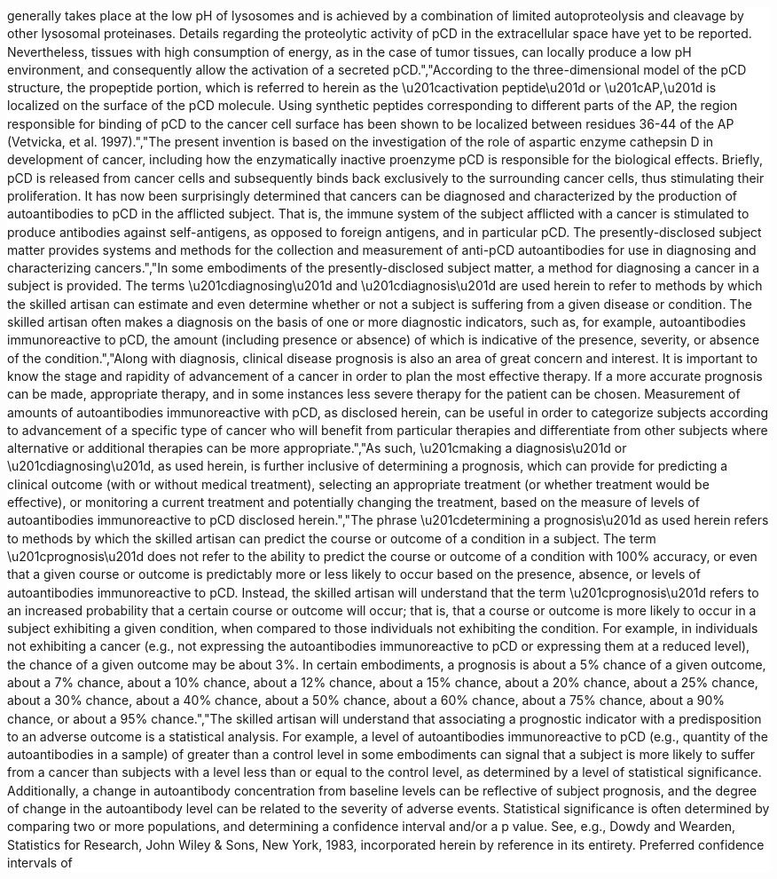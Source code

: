 generally takes place at the low pH of lysosomes and is achieved by a combination of limited autoproteolysis and cleavage by other lysosomal proteinases. Details regarding the proteolytic activity of pCD in the extracellular space have yet to be reported. Nevertheless, tissues with high consumption of energy, as in the case of tumor tissues, can locally produce a low pH environment, and consequently allow the activation of a secreted pCD.","According to the three-dimensional model of the pCD structure, the propeptide portion, which is referred to herein as the \u201cactivation peptide\u201d or \u201cAP,\u201d is localized on the surface of the pCD molecule. Using synthetic peptides corresponding to different parts of the AP, the region responsible for binding of pCD to the cancer cell surface has been shown to be localized between residues 36-44 of the AP (Vetvicka, et al. 1997).","The present invention is based on the investigation of the role of aspartic enzyme cathepsin D in development of cancer, including how the enzymatically inactive proenzyme pCD is responsible for the biological effects. Briefly, pCD is released from cancer cells and subsequently binds back exclusively to the surrounding cancer cells, thus stimulating their proliferation. It has now been surprisingly determined that cancers can be diagnosed and characterized by the production of autoantibodies to pCD in the afflicted subject. That is, the immune system of the subject afflicted with a cancer is stimulated to produce antibodies against self-antigens, as opposed to foreign antigens, and in particular pCD. The presently-disclosed subject matter provides systems and methods for the collection and measurement of anti-pCD autoantibodies for use in diagnosing and characterizing cancers.","In some embodiments of the presently-disclosed subject matter, a method for diagnosing a cancer in a subject is provided. The terms \u201cdiagnosing\u201d and \u201cdiagnosis\u201d are used herein to refer to methods by which the skilled artisan can estimate and even determine whether or not a subject is suffering from a given disease or condition. The skilled artisan often makes a diagnosis on the basis of one or more diagnostic indicators, such as, for example, autoantibodies immunoreactive to pCD, the amount (including presence or absence) of which is indicative of the presence, severity, or absence of the condition.","Along with diagnosis, clinical disease prognosis is also an area of great concern and interest. It is important to know the stage and rapidity of advancement of a cancer in order to plan the most effective therapy. If a more accurate prognosis can be made, appropriate therapy, and in some instances less severe therapy for the patient can be chosen. Measurement of amounts of autoantibodies immunoreactive with pCD, as disclosed herein, can be useful in order to categorize subjects according to advancement of a specific type of cancer who will benefit from particular therapies and differentiate from other subjects where alternative or additional therapies can be more appropriate.","As such, \u201cmaking a diagnosis\u201d or \u201cdiagnosing\u201d, as used herein, is further inclusive of determining a prognosis, which can provide for predicting a clinical outcome (with or without medical treatment), selecting an appropriate treatment (or whether treatment would be effective), or monitoring a current treatment and potentially changing the treatment, based on the measure of levels of autoantibodies immunoreactive to pCD disclosed herein.","The phrase \u201cdetermining a prognosis\u201d as used herein refers to methods by which the skilled artisan can predict the course or outcome of a condition in a subject. The term \u201cprognosis\u201d does not refer to the ability to predict the course or outcome of a condition with 100% accuracy, or even that a given course or outcome is predictably more or less likely to occur based on the presence, absence, or levels of autoantibodies immunoreactive to pCD. Instead, the skilled artisan will understand that the term \u201cprognosis\u201d refers to an increased probability that a certain course or outcome will occur; that is, that a course or outcome is more likely to occur in a subject exhibiting a given condition, when compared to those individuals not exhibiting the condition. For example, in individuals not exhibiting a cancer (e.g., not expressing the autoantibodies immunoreactive to pCD or expressing them at a reduced level), the chance of a given outcome may be about 3%. In certain embodiments, a prognosis is about a 5% chance of a given outcome, about a 7% chance, about a 10% chance, about a 12% chance, about a 15% chance, about a 20% chance, about a 25% chance, about a 30% chance, about a 40% chance, about a 50% chance, about a 60% chance, about a 75% chance, about a 90% chance, or about a 95% chance.","The skilled artisan will understand that associating a prognostic indicator with a predisposition to an adverse outcome is a statistical analysis. For example, a level of autoantibodies immunoreactive to pCD (e.g., quantity of the autoantibodies in a sample) of greater than a control level in some embodiments can signal that a subject is more likely to suffer from a cancer than subjects with a level less than or equal to the control level, as determined by a level of statistical significance. Additionally, a change in autoantibody concentration from baseline levels can be reflective of subject prognosis, and the degree of change in the autoantibody level can be related to the severity of adverse events. Statistical significance is often determined by comparing two or more populations, and determining a confidence interval and\/or a p value. See, e.g., Dowdy and Wearden, Statistics for Research, John Wiley & Sons, New York, 1983, incorporated herein by reference in its entirety. Preferred confidence intervals of